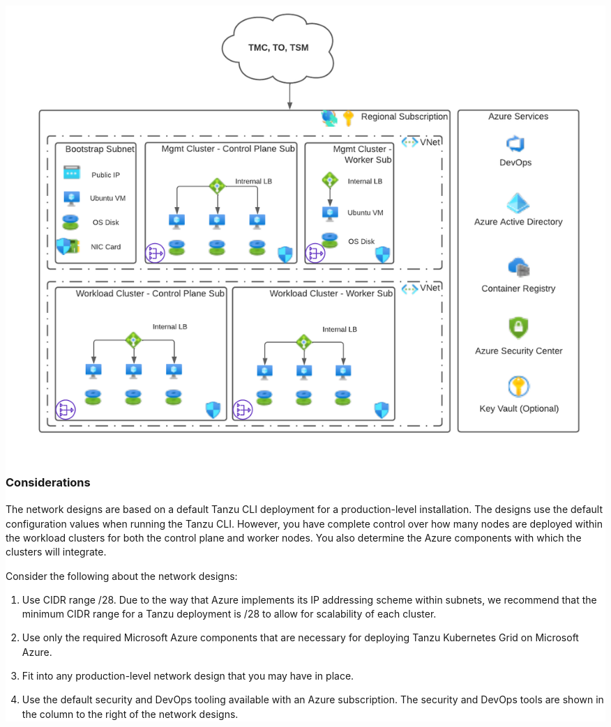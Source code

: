 ![TKG on Azure (Two VNets Peered)](img/tko-on-azure/two-vnets.png)

### Considerations

The network designs are based on a default Tanzu CLI deployment for a production-level installation. The designs use the default configuration values when running the Tanzu CLI. However, you have complete control over how many nodes are deployed within the workload clusters for both the control plane and worker nodes. You also determine the Azure components with which the clusters will integrate.

Consider the following about the network designs:

1. Use CIDR range /28. Due to the way that Azure implements its IP addressing scheme within subnets, we recommend that the minimum CIDR range for a Tanzu deployment is /28 to allow for scalability of each cluster.

2. Use only the required Microsoft Azure components that are necessary for deploying Tanzu Kubernetes Grid on Microsoft Azure.

3. Fit into any production-level network design that you may have in place.

4. Use the default security and DevOps tooling available with an Azure subscription.  The security and DevOps tools are shown in the column to the right of the network designs.
